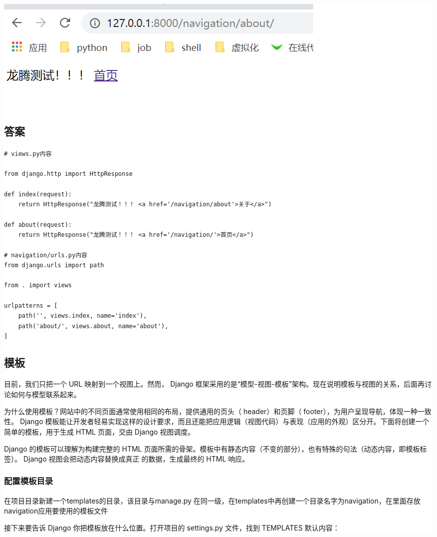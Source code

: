 ![img](./Chapter-07-code/pics/django02.jpg)

## 答案
```
# views.py内容

from django.http import HttpResponse

def index(request):
    return HttpResponse("龙腾测试！！！ <a href='/navigation/about'>关于</a>")

def about(request):
    return HttpResponse("龙腾测试！！！ <a href='/navigation/'>首页</a>")

# navigation/urls.py内容
from django.urls import path

from . import views

urlpatterns = [
    path('', views.index, name='index'),
    path('about/', views.about, name='about'),
]
```

## 模板

目前，我们只把一个 URL 映射到一个视图上。然而， Django 框架采用的是“模型-视图-模板”架构。现在说明模板与视图的关系，后面再讨论如何与模型联系起来。

为什么使用模板？网站中的不同页面通常使用相同的布局，提供通用的页头（ header）和页脚（ footer），为用户呈现导航，体现一种一致性。 Django 模板能让开发者轻易实现这样的设计要求，而且还能把应用逻辑（视图代码）与表现（应用的外观）区分开。下面将创建一个简单的模板，用于生成 HTML 页面，交由 Django 视图调度。


Django 的模板可以理解为构建完整的 HTML 页面所需的骨架。模板中有静态内容（不变的部分），也有特殊的句法（动态内容，即模板标签）。 Django 视图会把动态内容替换成真正
的数据，生成最终的 HTML 响应。

### 配置模板目录

在项目目录新建一个templates的目录，该目录与manage.py 在同一级，在templates中再创建一个目录名字为navigation，在里面存放navigation应用要使用的模板文件

接下来要告诉 Django 你把模板放在什么位置。打开项目的 settings.py 文件，找到 TEMPLATES 默认内容：
